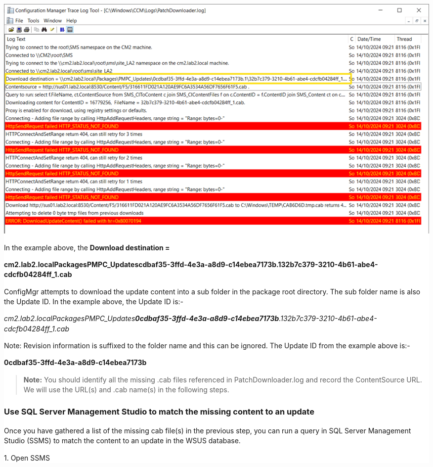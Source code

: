 ![](/_images/missing_wsus_content_13.png)

In the example above, the **Download destination =**

**cm2.lab2.localPackagesPMPC\_Updatescdbaf35-3ffd-4e3a-a8d9-c14ebea7173b.132b7c379-3210-4b61-abe4-cdcfb04284ff\_1.cab**

ConfigMgr attempts to download the update content into a sub folder in the package root directory. The sub folder name is also the Update ID. In the example above, the Update ID is:-

_cm2.lab2.localPackagesPMPC\_Updates**0cdbaf35-3ffd-4e3a-a8d9-c14ebea7173b**.132b7c379-3210-4b61-abe4-cdcfb04284ff\_1.cab_

Note: Revision information is suffixed to the folder name and this can be ignored. The Update ID from the example above is:-

**0cdbaf35-3ffd-4e3a-a8d9-c14ebea7173b**

> **Note:** You should identify all the missing .cab files referenced in PatchDownloader.log and record the ContentSource URL. We will use the URL(s) and .cab name(s) in the following steps.

### Use SQL Server Management Studio to match the missing content to an update <a href="#h-use-sql-server-management-studio-to-match-the-missing-content-to-an-update" id="h-use-sql-server-management-studio-to-match-the-missing-content-to-an-update"></a>

Once you have gathered a list of the missing cab file(s) in the previous step, you can run a query in SQL Server Management Studio (SSMS) to match the content to an update in the WSUS database.

1\. Open SSMS
